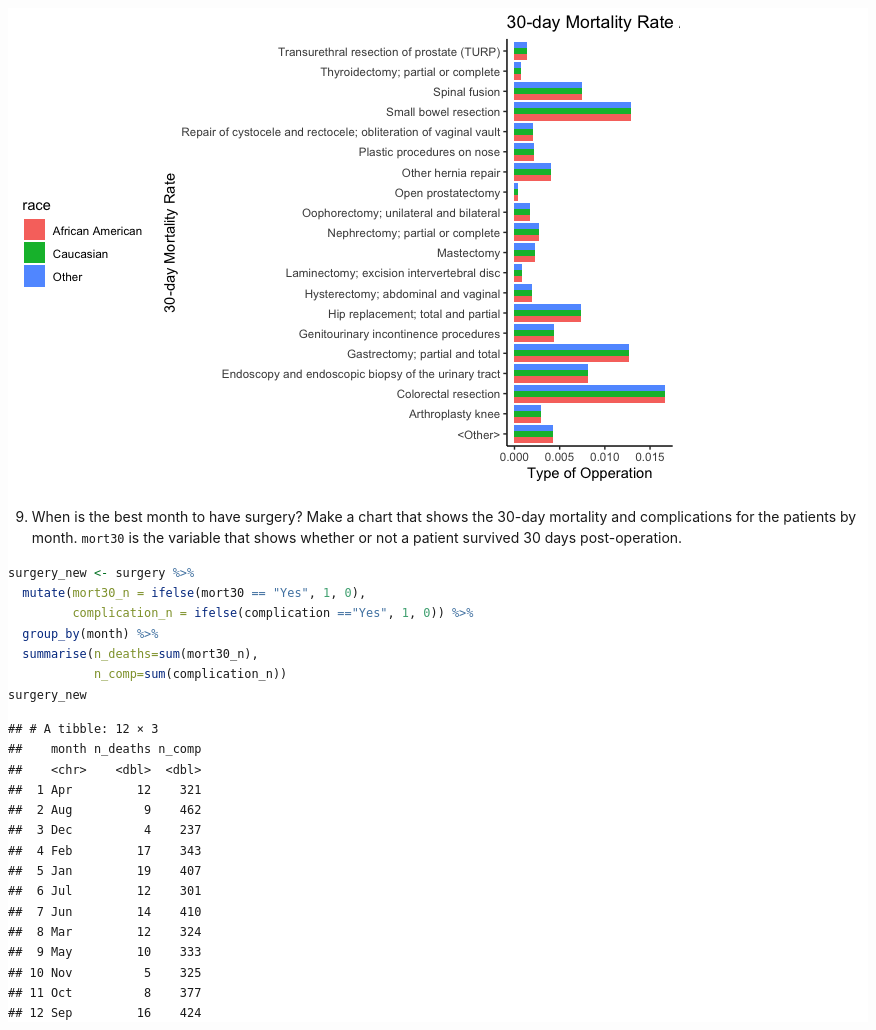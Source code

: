 ![](midterm_2_files/figure-html/unnamed-chunk-25-1.png)

9. When is the best month to have surgery? Make a chart that shows the 30-day mortality and complications for the patients by month. `mort30` is the variable that shows whether or not a patient survived 30 days post-operation.

```r
surgery_new <- surgery %>%
  mutate(mort30_n = ifelse(mort30 == "Yes", 1, 0),
         complication_n = ifelse(complication =="Yes", 1, 0)) %>% 
  group_by(month) %>% 
  summarise(n_deaths=sum(mort30_n),
            n_comp=sum(complication_n))
surgery_new
```

```
## # A tibble: 12 × 3
##    month n_deaths n_comp
##    <chr>    <dbl>  <dbl>
##  1 Apr         12    321
##  2 Aug          9    462
##  3 Dec          4    237
##  4 Feb         17    343
##  5 Jan         19    407
##  6 Jul         12    301
##  7 Jun         14    410
##  8 Mar         12    324
##  9 May         10    333
## 10 Nov          5    325
## 11 Oct          8    377
## 12 Sep         16    424
```
